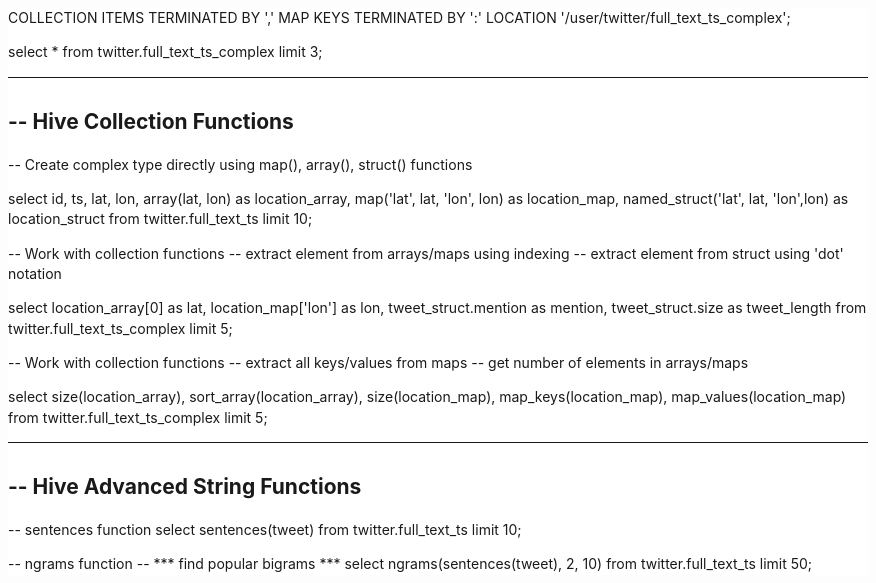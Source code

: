 COLLECTION ITEMS TERMINATED BY ','
MAP KEYS TERMINATED BY ':'
LOCATION '/user/twitter/full_text_ts_complex';

select * from twitter.full_text_ts_complex limit 3;


-----------------------------------------------
-- Hive Collection Functions
-----------------------------------------------

-- Create complex type directly using map(), array(), struct() functions

select id, ts, lat, lon, 
       array(lat, lon) as location_array, 
       map('lat', lat, 'lon', lon)  as location_map, 
       named_struct('lat', lat, 'lon',lon) as location_struct
from twitter.full_text_ts
limit 10;


-- Work with collection functions
   -- extract element from arrays/maps using indexing
   -- extract element from struct using 'dot' notation

select location_array[0] as lat, 
       location_map['lon'] as lon, 
       tweet_struct.mention as mention,
       tweet_struct.size as tweet_length
from twitter.full_text_ts_complex
limit 5;

-- Work with collection functions
   -- extract all keys/values from maps
   -- get number of elements in arrays/maps

select size(location_array), sort_array(location_array),
       size(location_map), map_keys(location_map), map_values(location_map)
from twitter.full_text_ts_complex
limit 5;


-----------------------------------------------
-- Hive Advanced String Functions
-----------------------------------------------

-- sentences function
select sentences(tweet)
from twitter.full_text_ts
limit 10;

-- ngrams function
   -- *** find popular bigrams ***
select ngrams(sentences(tweet), 2, 10)
from twitter.full_text_ts
limit 50;

